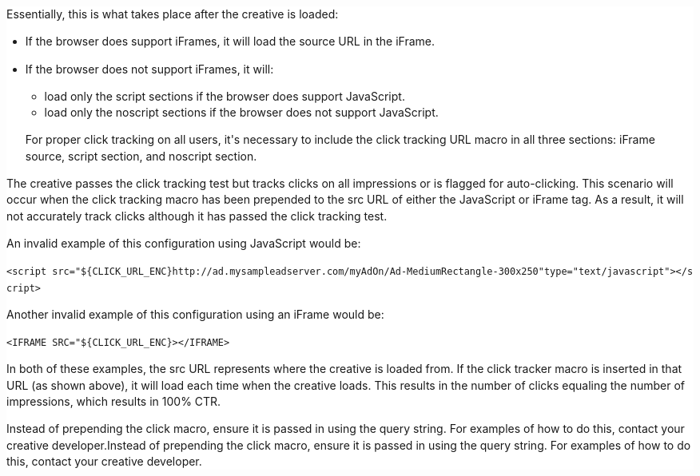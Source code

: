 <div
id="click-tracking-test-outcomes__p_ff549946-0e23-4f2e-8e4b-e487515d6940"
>
Essentially, this is what takes place after the creative is loaded:
<ul>
<li>If the browser does support iFrames, it will load the source URL in
the iFrame.</li>
<li><p>If the browser does not support iFrames, it will:</p>
<ul>
<li>load only the script sections if the browser does support
JavaScript.</li>
<li>load only the noscript sections if the browser does not support
JavaScript.</li>
</ul>
<p>For proper click tracking on all users, it's necessary to include the
click tracking URL macro in all three sections: iFrame source, script
section, and noscript section.</p></li>
</ul>
</td>
</tr>
<tr class="even row">
<td class="entry align-left colsep-1 rowsep-1"
headers="click-tracking-test-outcomes__table-cfda4801-0886-4ef9-8a42-18aa5debfdc7__entry__1"><p>The
creative passes the click tracking test but tracks clicks on all
impressions or is flagged for auto-clicking. This scenario will occur
when the click tracking macro has been prepended to the src URL of
either the JavaScript or iFrame tag. As a result, it will not accurately
track clicks although it has passed the click tracking test.</p>
<p>An invalid example of this configuration using JavaScript would
be:</p>
<p><code
class="ph codeph">&lt;script src="${CLICK_URL_ENC}http://ad.mysampleadserver.com/myAdOn/Ad-MediumRectangle-300x250"type="text/javascript"&gt;&lt;/script&gt;</code></p>
<p>Another invalid example of this configuration using an iFrame would
be:</p>
<p><code
class="ph codeph">&lt;IFRAME SRC="${CLICK_URL_ENC}&gt;&lt;/IFRAME&gt;</code></p>
<p>In both of these examples, the src URL represents where the creative
is loaded from. If the click tracker macro is inserted in that URL (as
shown above), it will load each time when the creative loads. This
results in the number of clicks equaling the number of impressions,
which results in 100% CTR.</p></td>
<td class="entry align-left colsep-1 rowsep-1"
headers="click-tracking-test-outcomes__table-cfda4801-0886-4ef9-8a42-18aa5debfdc7__entry__2">Instead
of prepending the click macro, ensure it is passed in using the query
string. For examples of how to do this, contact your creative
developer.Instead of prepending the click macro, ensure it is passed in
using the query string. For examples of how to do this, contact your
creative developer.</td>
</tr>
</tbody>
</table>
